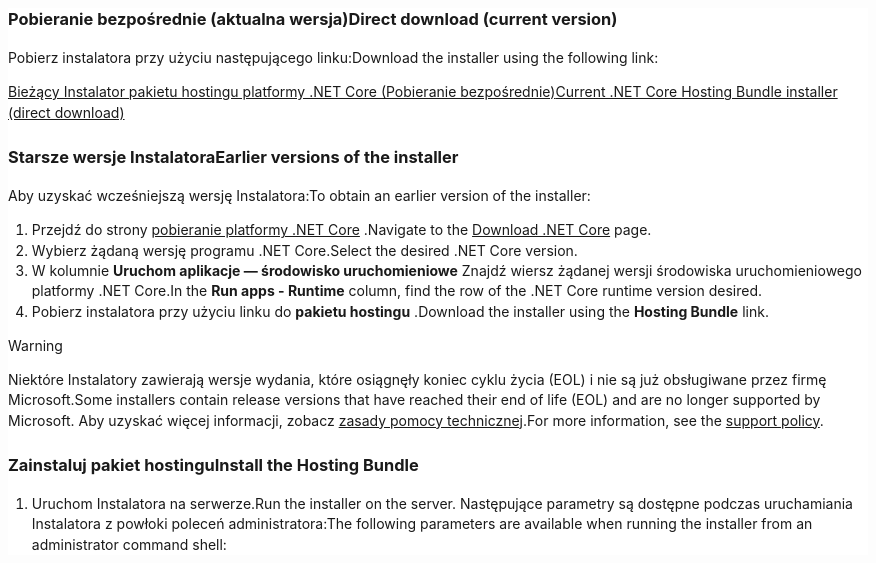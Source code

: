 ### <a name="direct-download-current-version"></a><span data-ttu-id="ca09b-456">Pobieranie bezpośrednie (aktualna wersja)</span><span class="sxs-lookup"><span data-stu-id="ca09b-456">Direct download (current version)</span></span>

<span data-ttu-id="ca09b-457">Pobierz instalatora przy użyciu następującego linku:</span><span class="sxs-lookup"><span data-stu-id="ca09b-457">Download the installer using the following link:</span></span>

[<span data-ttu-id="ca09b-458">Bieżący Instalator pakietu hostingu platformy .NET Core (Pobieranie bezpośrednie)</span><span class="sxs-lookup"><span data-stu-id="ca09b-458">Current .NET Core Hosting Bundle installer (direct download)</span></span>](https://dotnet.microsoft.com/permalink/dotnetcore-current-windows-runtime-bundle-installer)

### <a name="earlier-versions-of-the-installer"></a><span data-ttu-id="ca09b-459">Starsze wersje Instalatora</span><span class="sxs-lookup"><span data-stu-id="ca09b-459">Earlier versions of the installer</span></span>

<span data-ttu-id="ca09b-460">Aby uzyskać wcześniejszą wersję Instalatora:</span><span class="sxs-lookup"><span data-stu-id="ca09b-460">To obtain an earlier version of the installer:</span></span>

1. <span data-ttu-id="ca09b-461">Przejdź do strony [pobieranie platformy .NET Core](https://dotnet.microsoft.com/download/dotnet-core) .</span><span class="sxs-lookup"><span data-stu-id="ca09b-461">Navigate to the [Download .NET Core](https://dotnet.microsoft.com/download/dotnet-core) page.</span></span>
1. <span data-ttu-id="ca09b-462">Wybierz żądaną wersję programu .NET Core.</span><span class="sxs-lookup"><span data-stu-id="ca09b-462">Select the desired .NET Core version.</span></span>
1. <span data-ttu-id="ca09b-463">W kolumnie **Uruchom aplikacje — środowisko uruchomieniowe** Znajdź wiersz żądanej wersji środowiska uruchomieniowego platformy .NET Core.</span><span class="sxs-lookup"><span data-stu-id="ca09b-463">In the **Run apps - Runtime** column, find the row of the .NET Core runtime version desired.</span></span>
1. <span data-ttu-id="ca09b-464">Pobierz instalatora przy użyciu linku do **pakietu hostingu** .</span><span class="sxs-lookup"><span data-stu-id="ca09b-464">Download the installer using the **Hosting Bundle** link.</span></span>

> [!WARNING]
> <span data-ttu-id="ca09b-465">Niektóre Instalatory zawierają wersje wydania, które osiągnęły koniec cyklu życia (EOL) i nie są już obsługiwane przez firmę Microsoft.</span><span class="sxs-lookup"><span data-stu-id="ca09b-465">Some installers contain release versions that have reached their end of life (EOL) and are no longer supported by Microsoft.</span></span> <span data-ttu-id="ca09b-466">Aby uzyskać więcej informacji, zobacz [zasady pomocy technicznej](https://dotnet.microsoft.com/platform/support/policy/dotnet-core).</span><span class="sxs-lookup"><span data-stu-id="ca09b-466">For more information, see the [support policy](https://dotnet.microsoft.com/platform/support/policy/dotnet-core).</span></span>

### <a name="install-the-hosting-bundle"></a><span data-ttu-id="ca09b-467">Zainstaluj pakiet hostingu</span><span class="sxs-lookup"><span data-stu-id="ca09b-467">Install the Hosting Bundle</span></span>

1. <span data-ttu-id="ca09b-468">Uruchom Instalatora na serwerze.</span><span class="sxs-lookup"><span data-stu-id="ca09b-468">Run the installer on the server.</span></span> <span data-ttu-id="ca09b-469">Następujące parametry są dostępne podczas uruchamiania Instalatora z powłoki poleceń administratora:</span><span class="sxs-lookup"><span data-stu-id="ca09b-469">The following parameters are available when running the installer from an administrator command shell:</span></span>
